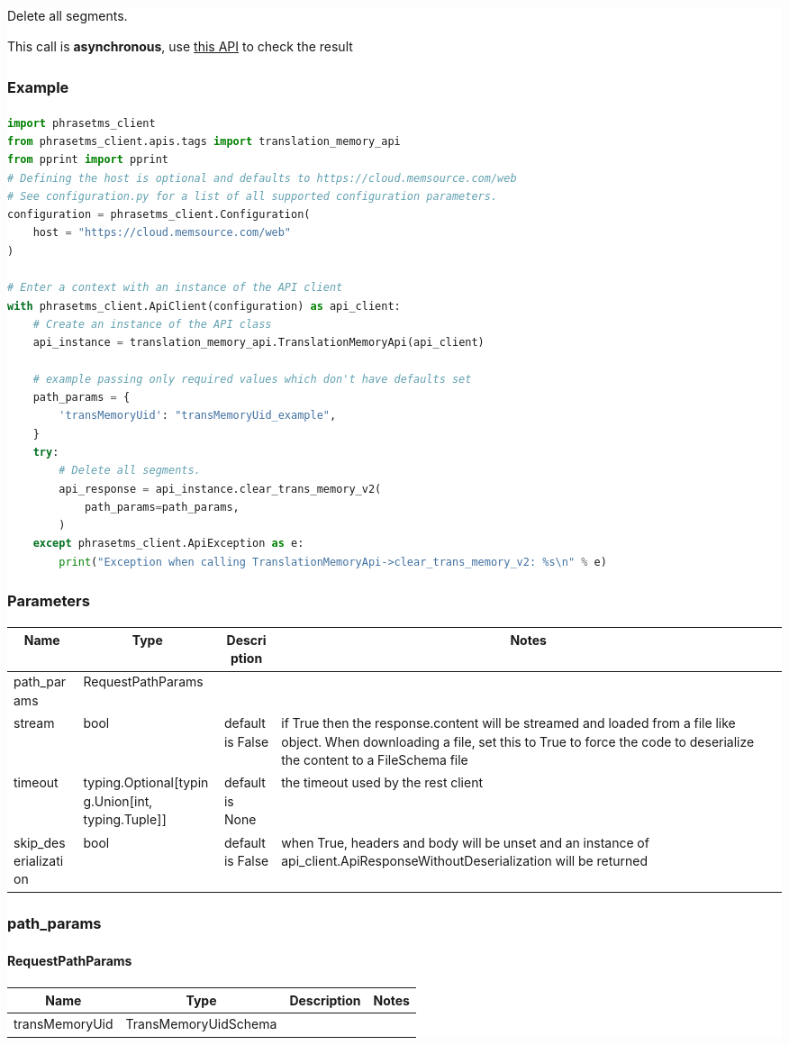 Delete all segments.

This call is **asynchronous**, use [this API](#operation/getAsyncRequest) to check the result

### Example

```python
import phrasetms_client
from phrasetms_client.apis.tags import translation_memory_api
from pprint import pprint
# Defining the host is optional and defaults to https://cloud.memsource.com/web
# See configuration.py for a list of all supported configuration parameters.
configuration = phrasetms_client.Configuration(
    host = "https://cloud.memsource.com/web"
)

# Enter a context with an instance of the API client
with phrasetms_client.ApiClient(configuration) as api_client:
    # Create an instance of the API class
    api_instance = translation_memory_api.TranslationMemoryApi(api_client)

    # example passing only required values which don't have defaults set
    path_params = {
        'transMemoryUid': "transMemoryUid_example",
    }
    try:
        # Delete all segments.
        api_response = api_instance.clear_trans_memory_v2(
            path_params=path_params,
        )
    except phrasetms_client.ApiException as e:
        print("Exception when calling TranslationMemoryApi->clear_trans_memory_v2: %s\n" % e)
```

### Parameters

| Name                 | Type                                             | Description      | Notes                                                                                                                                                                                              |
| -------------------- | ------------------------------------------------ | ---------------- | -------------------------------------------------------------------------------------------------------------------------------------------------------------------------------------------------- |
| path_params          | RequestPathParams                                |                  |
| stream               | bool                                             | default is False | if True then the response.content will be streamed and loaded from a file like object. When downloading a file, set this to True to force the code to deserialize the content to a FileSchema file |
| timeout              | typing.Optional[typing.Union[int, typing.Tuple]] | default is None  | the timeout used by the rest client                                                                                                                                                                |
| skip_deserialization | bool                                             | default is False | when True, headers and body will be unset and an instance of api_client.ApiResponseWithoutDeserialization will be returned                                                                         |

### path_params

#### RequestPathParams

| Name           | Type                 | Description | Notes |
| -------------- | -------------------- | ----------- | ----- |
| transMemoryUid | TransMemoryUidSchema |             |
